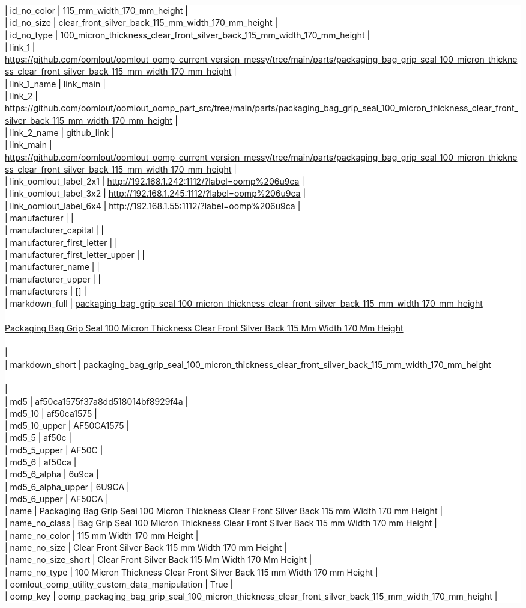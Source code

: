 | id_no_color | 115_mm_width_170_mm_height |  
| id_no_size | clear_front_silver_back_115_mm_width_170_mm_height |  
| id_no_type | 100_micron_thickness_clear_front_silver_back_115_mm_width_170_mm_height |  
| link_1 | https://github.com/oomlout/oomlout_oomp_current_version_messy/tree/main/parts/packaging_bag_grip_seal_100_micron_thickness_clear_front_silver_back_115_mm_width_170_mm_height |  
| link_1_name | link_main |  
| link_2 | https://github.com/oomlout/oomlout_oomp_part_src/tree/main/parts/packaging_bag_grip_seal_100_micron_thickness_clear_front_silver_back_115_mm_width_170_mm_height |  
| link_2_name | github_link |  
| link_main | https://github.com/oomlout/oomlout_oomp_current_version_messy/tree/main/parts/packaging_bag_grip_seal_100_micron_thickness_clear_front_silver_back_115_mm_width_170_mm_height |  
| link_oomlout_label_2x1 | http://192.168.1.242:1112/?label=oomp%206u9ca |  
| link_oomlout_label_3x2 | http://192.168.1.245:1112/?label=oomp%206u9ca |  
| link_oomlout_label_6x4 | http://192.168.1.55:1112/?label=oomp%206u9ca |  
| manufacturer |  |  
| manufacturer_capital |  |  
| manufacturer_first_letter |  |  
| manufacturer_first_letter_upper |  |  
| manufacturer_name |  |  
| manufacturer_upper |  |  
| manufacturers | [] |  
| markdown_full | [packaging_bag_grip_seal_100_micron_thickness_clear_front_silver_back_115_mm_width_170_mm_height](https://github.com/oomlout/oomlout_oomp_current_version_messy/tree/main/parts/packaging_bag_grip_seal_100_micron_thickness_clear_front_silver_back_115_mm_width_170_mm_height)<br>[](https://github.com/oomlout/oomlout_oomp_current_version_messy/tree/main/parts/packaging_bag_grip_seal_100_micron_thickness_clear_front_silver_back_115_mm_width_170_mm_height)<br>[Packaging Bag Grip Seal 100 Micron Thickness Clear Front Silver Back 115 Mm Width 170 Mm Height](https://github.com/oomlout/oomlout_oomp_current_version_messy/tree/main/parts/packaging_bag_grip_seal_100_micron_thickness_clear_front_silver_back_115_mm_width_170_mm_height)<br><br> |  
| markdown_short | [packaging_bag_grip_seal_100_micron_thickness_clear_front_silver_back_115_mm_width_170_mm_height](https://github.com/oomlout/oomlout_oomp_current_version_messy/tree/main/parts/packaging_bag_grip_seal_100_micron_thickness_clear_front_silver_back_115_mm_width_170_mm_height)<br><br> |  
| md5 | af50ca1575f37a8dd518014bf8929f4a |  
| md5_10 | af50ca1575 |  
| md5_10_upper | AF50CA1575 |  
| md5_5 | af50c |  
| md5_5_upper | AF50C |  
| md5_6 | af50ca |  
| md5_6_alpha | 6u9ca |  
| md5_6_alpha_upper | 6U9CA |  
| md5_6_upper | AF50CA |  
| name | Packaging Bag Grip Seal 100 Micron Thickness Clear Front Silver Back 115 mm Width 170 mm Height |  
| name_no_class | Bag Grip Seal 100 Micron Thickness Clear Front Silver Back 115 mm Width 170 mm Height |  
| name_no_color | 115 mm Width 170 mm Height |  
| name_no_size | Clear Front Silver Back 115 mm Width 170 mm Height |  
| name_no_size_short | Clear Front Silver Back 115 Mm Width 170 Mm Height |  
| name_no_type | 100 Micron Thickness Clear Front Silver Back 115 mm Width 170 mm Height |  
| oomlout_oomp_utility_custom_data_manipulation | True |  
| oomp_key | oomp_packaging_bag_grip_seal_100_micron_thickness_clear_front_silver_back_115_mm_width_170_mm_height |  
